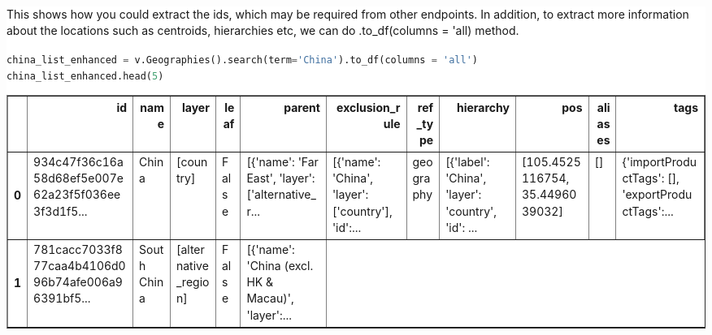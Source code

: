 

This shows how you could extract the ids, which may be required from other endpoints. In addition, to extract more information about the locations such as centroids, hierarchies etc, we can do .to_df(columns = 'all) method.


```python
china_list_enhanced = v.Geographies().search(term='China').to_df(columns = 'all')
china_list_enhanced.head(5)
```




<div>
<style scoped>
    .dataframe tbody tr th:only-of-type {
        vertical-align: middle;
    }

    .dataframe tbody tr th {
        vertical-align: top;
    }

    .dataframe thead th {
        text-align: right;
    }
</style>
<table border="1" class="dataframe">
  <thead>
    <tr style="text-align: right;">
      <th></th>
      <th>id</th>
      <th>name</th>
      <th>layer</th>
      <th>leaf</th>
      <th>parent</th>
      <th>exclusion_rule</th>
      <th>ref_type</th>
      <th>hierarchy</th>
      <th>pos</th>
      <th>aliases</th>
      <th>tags</th>
    </tr>
  </thead>
  <tbody>
    <tr>
      <th>0</th>
      <td>934c47f36c16a58d68ef5e007e62a23f5f036ee3f3d1f5...</td>
      <td>China</td>
      <td>[country]</td>
      <td>False</td>
      <td>[{'name': 'Far East', 'layer': ['alternative_r...</td>
      <td>[{'name': 'China', 'layer': ['country'], 'id':...</td>
      <td>geography</td>
      <td>[{'label': 'China', 'layer': 'country', 'id': ...</td>
      <td>[105.4525116754, 35.4496039032]</td>
      <td>[]</td>
      <td>{'importProductTags': [], 'exportProductTags':...</td>
    </tr>
    <tr>
      <th>1</th>
      <td>781cacc7033f877caa4b4106d096b74afe006a96391bf5...</td>
      <td>South China</td>
      <td>[alternative_region]</td>
      <td>False</td>
      <td>[{'name': 'China (excl. HK &amp; Macau)', 'layer':...</td>